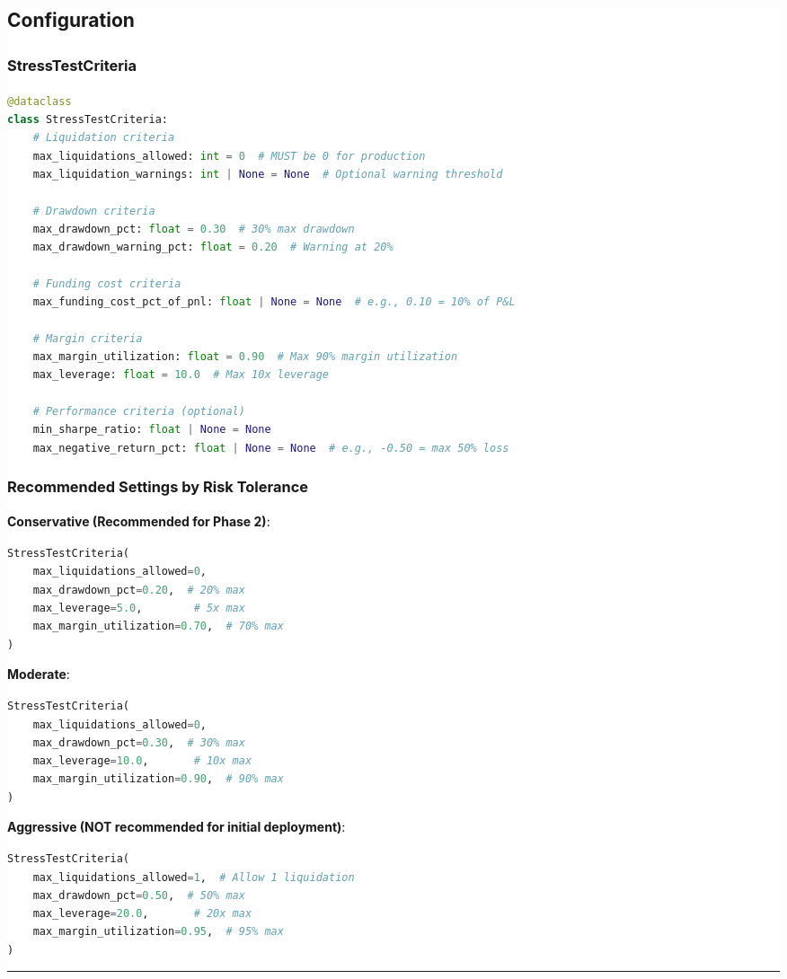 
## Configuration

### StressTestCriteria

```python
@dataclass
class StressTestCriteria:
    # Liquidation criteria
    max_liquidations_allowed: int = 0  # MUST be 0 for production
    max_liquidation_warnings: int | None = None  # Optional warning threshold

    # Drawdown criteria
    max_drawdown_pct: float = 0.30  # 30% max drawdown
    max_drawdown_warning_pct: float = 0.20  # Warning at 20%

    # Funding cost criteria
    max_funding_cost_pct_of_pnl: float | None = None  # e.g., 0.10 = 10% of P&L

    # Margin criteria
    max_margin_utilization: float = 0.90  # Max 90% margin utilization
    max_leverage: float = 10.0  # Max 10x leverage

    # Performance criteria (optional)
    min_sharpe_ratio: float | None = None
    max_negative_return_pct: float | None = None  # e.g., -0.50 = max 50% loss
```

### Recommended Settings by Risk Tolerance

**Conservative (Recommended for Phase 2)**:
```python
StressTestCriteria(
    max_liquidations_allowed=0,
    max_drawdown_pct=0.20,  # 20% max
    max_leverage=5.0,        # 5x max
    max_margin_utilization=0.70,  # 70% max
)
```

**Moderate**:
```python
StressTestCriteria(
    max_liquidations_allowed=0,
    max_drawdown_pct=0.30,  # 30% max
    max_leverage=10.0,       # 10x max
    max_margin_utilization=0.90,  # 90% max
)
```

**Aggressive (NOT recommended for initial deployment)**:
```python
StressTestCriteria(
    max_liquidations_allowed=1,  # Allow 1 liquidation
    max_drawdown_pct=0.50,  # 50% max
    max_leverage=20.0,       # 20x max
    max_margin_utilization=0.95,  # 95% max
)
```

---